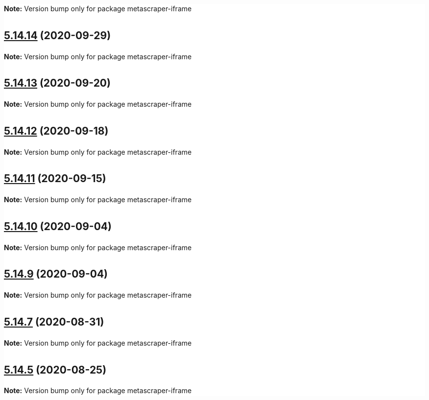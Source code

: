 **Note:** Version bump only for package metascraper-iframe

## [5.14.14](https://github.com/microlinkhq/metascraper/tree/master/packages/metascraper-iframe/compare/v5.14.13...v5.14.14) (2020-09-29)

**Note:** Version bump only for package metascraper-iframe

## [5.14.13](https://github.com/microlinkhq/metascraper/tree/master/packages/metascraper-iframe/compare/v5.14.12...v5.14.13) (2020-09-20)

**Note:** Version bump only for package metascraper-iframe

## [5.14.12](https://github.com/microlinkhq/metascraper/tree/master/packages/metascraper-iframe/compare/v5.14.11...v5.14.12) (2020-09-18)

**Note:** Version bump only for package metascraper-iframe

## [5.14.11](https://github.com/microlinkhq/metascraper/tree/master/packages/metascraper-iframe/compare/v5.14.10...v5.14.11) (2020-09-15)

**Note:** Version bump only for package metascraper-iframe

## [5.14.10](https://github.com/microlinkhq/metascraper/tree/master/packages/metascraper-iframe/compare/v5.14.9...v5.14.10) (2020-09-04)

**Note:** Version bump only for package metascraper-iframe

## [5.14.9](https://github.com/microlinkhq/metascraper/tree/master/packages/metascraper-iframe/compare/v5.14.8...v5.14.9) (2020-09-04)

**Note:** Version bump only for package metascraper-iframe

## [5.14.7](https://github.com/microlinkhq/metascraper/tree/master/packages/metascraper-iframe/compare/v5.14.6...v5.14.7) (2020-08-31)

**Note:** Version bump only for package metascraper-iframe

## [5.14.5](https://github.com/microlinkhq/metascraper/tree/master/packages/metascraper-iframe/compare/v5.14.4...v5.14.5) (2020-08-25)

**Note:** Version bump only for package metascraper-iframe
